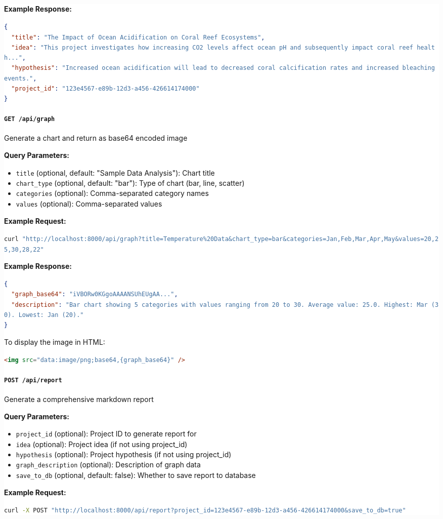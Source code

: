 **Example Response:**
```json
{
  "title": "The Impact of Ocean Acidification on Coral Reef Ecosystems",
  "idea": "This project investigates how increasing CO2 levels affect ocean pH and subsequently impact coral reef health...",
  "hypothesis": "Increased ocean acidification will lead to decreased coral calcification rates and increased bleaching events.",
  "project_id": "123e4567-e89b-12d3-a456-426614174000"
}
```

#### `GET /api/graph`
Generate a chart and return as base64 encoded image

**Query Parameters:**
- `title` (optional, default: "Sample Data Analysis"): Chart title
- `chart_type` (optional, default: "bar"): Type of chart (bar, line, scatter)
- `categories` (optional): Comma-separated category names
- `values` (optional): Comma-separated values

**Example Request:**
```bash
curl "http://localhost:8000/api/graph?title=Temperature%20Data&chart_type=bar&categories=Jan,Feb,Mar,Apr,May&values=20,25,30,28,22"
```

**Example Response:**
```json
{
  "graph_base64": "iVBORw0KGgoAAAANSUhEUgAA...",
  "description": "Bar chart showing 5 categories with values ranging from 20 to 30. Average value: 25.0. Highest: Mar (30). Lowest: Jan (20)."
}
```

To display the image in HTML:
```html
<img src="data:image/png;base64,{graph_base64}" />
```

#### `POST /api/report`
Generate a comprehensive markdown report

**Query Parameters:**
- `project_id` (optional): Project ID to generate report for
- `idea` (optional): Project idea (if not using project_id)
- `hypothesis` (optional): Project hypothesis (if not using project_id)
- `graph_description` (optional): Description of graph data
- `save_to_db` (optional, default: false): Whether to save report to database

**Example Request:**
```bash
curl -X POST "http://localhost:8000/api/report?project_id=123e4567-e89b-12d3-a456-426614174000&save_to_db=true"
```
